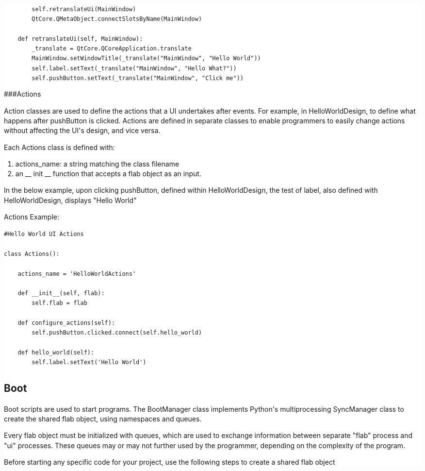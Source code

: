             self.retranslateUi(MainWindow)
            QtCore.QMetaObject.connectSlotsByName(MainWindow)
    
        def retranslateUi(self, MainWindow):
            _translate = QtCore.QCoreApplication.translate
            MainWindow.setWindowTitle(_translate("MainWindow", "Hello World"))
            self.label.setText(_translate("MainWindow", "Hello What?"))
            self.pushButton.setText(_translate("MainWindow", "Click me"))


###Actions

Action classes are used to define the actions that a UI undertakes after events. For example, in HelloWorldDesign,
to define what happens after pushButton is clicked.
Actions are defined in separate classes to enable programmers to easily change actions without affecting the UI's design,
and vice versa.

Each Actions class is defined with:
1. actions_name: a string matching the class filename
2. an __ init __ function that accepts a flab object as an input.

In the below example, upon clicking pushButton, defined within HelloWorldDesign, the test of label, also defined with 
HelloWorldDesign, displays "Hello World"

Actions Example:

    #Hello World UI Actions

    class Actions():
    
        actions_name = 'HelloWorldActions'
    
        def __init__(self, flab):
            self.flab = flab
    
        def configure_actions(self):
            self.pushButton.clicked.connect(self.hello_world)
    
        def hello_world(self):
            self.label.setText('Hello World')

## Boot

Boot scripts are used to start programs. The BootManager class implements Python's multiprocessing SyncManager class to
create the shared flab object, using namespaces and queues.

Every flab object must be initialized with queues, which are used to exchange information between separate "flab" process and "ui"
processes. These queues may or may not further used by the programmer, depending on the complexity of the program.

Before starting any specific code for your project, use the following steps to create a shared flab object
